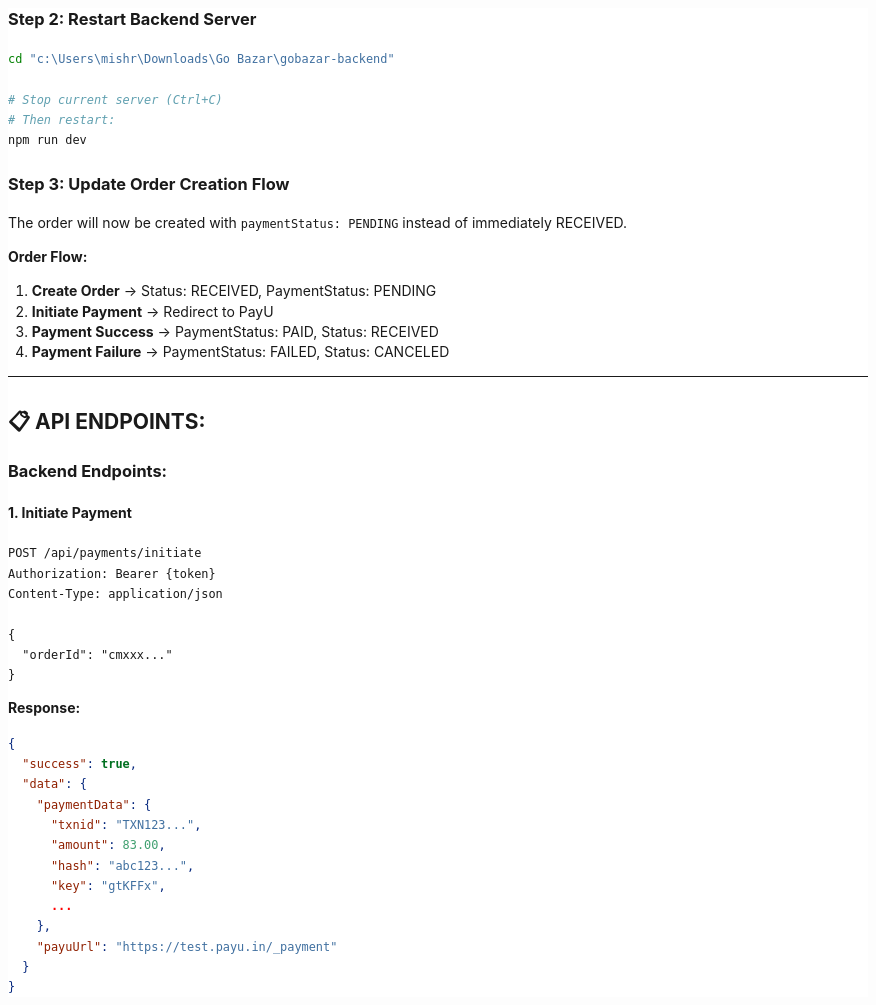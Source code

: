 ### **Step 2: Restart Backend Server**

```bash
cd "c:\Users\mishr\Downloads\Go Bazar\gobazar-backend"

# Stop current server (Ctrl+C)
# Then restart:
npm run dev
```

### **Step 3: Update Order Creation Flow**

The order will now be created with `paymentStatus: PENDING` instead of immediately RECEIVED.

**Order Flow:**
1. **Create Order** → Status: RECEIVED, PaymentStatus: PENDING
2. **Initiate Payment** → Redirect to PayU
3. **Payment Success** → PaymentStatus: PAID, Status: RECEIVED
4. **Payment Failure** → PaymentStatus: FAILED, Status: CANCELED

---

## 📋 **API ENDPOINTS:**

### **Backend Endpoints:**

#### **1. Initiate Payment**
```http
POST /api/payments/initiate
Authorization: Bearer {token}
Content-Type: application/json

{
  "orderId": "cmxxx..."
}
```

**Response:**
```json
{
  "success": true,
  "data": {
    "paymentData": {
      "txnid": "TXN123...",
      "amount": 83.00,
      "hash": "abc123...",
      "key": "gtKFFx",
      ...
    },
    "payuUrl": "https://test.payu.in/_payment"
  }
}
```
